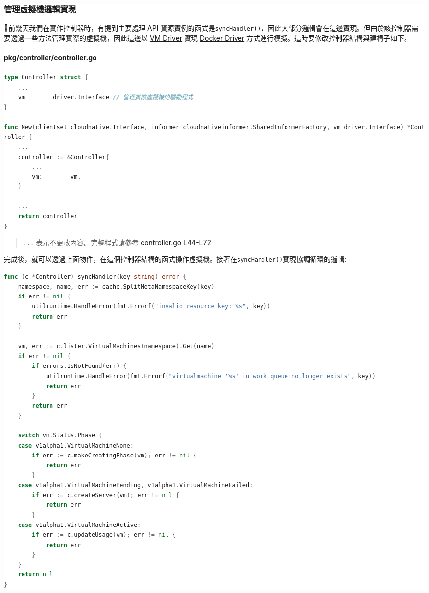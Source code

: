 ### 管理虛擬機邏輯實現
前幾天我們在實作控制器時，有提到主要處理 API 資源實例的函式是`syncHandler()`，因此大部分邏輯會在這邊實現。但由於該控制器需要透過一些方法管理實際的虛擬機，因此這邊以 [VM Driver](https://github.com/cloud-native-taiwan/controller101/blob/master/pkg/driver/driver.go) 實現 [Docker Driver](https://github.com/cloud-native-taiwan/controller101/blob/master/pkg/driver/docker.go) 方式進行模擬。這時要修改控制器結構與建構子如下。

#### pkg/controller/controller.go
```go
type Controller struct {
	...
	vm        driver.Interface // 管理實際虛擬機的驅動程式
}

func New(clientset cloudnative.Interface, informer cloudnativeinformer.SharedInformerFactory, vm driver.Interface) *Controller {
    ...
	controller := &Controller{
        ...
        vm:        vm,
	}

    ...
	return controller
}
```

> `...` 表示不更改內容。完整程式請參考 [controller.go L44-L72](https://github.com/cloud-native-taiwan/controller101/blob/9669f5e1e744fdc33baf5c0c229c9cb27f095b20/pkg/controller/controller.go#L44-L72)

完成後，就可以透過上面物件，在這個控制器結構的函式操作虛擬機。接著在`syncHandler()`實現協調循環的邏輯:

```go
func (c *Controller) syncHandler(key string) error {
	namespace, name, err := cache.SplitMetaNamespaceKey(key)
	if err != nil {
		utilruntime.HandleError(fmt.Errorf("invalid resource key: %s", key))
		return err
	}

	vm, err := c.lister.VirtualMachines(namespace).Get(name)
	if err != nil {
		if errors.IsNotFound(err) {
			utilruntime.HandleError(fmt.Errorf("virtualmachine '%s' in work queue no longer exists", key))
			return err
		}
		return err
	}

	switch vm.Status.Phase {
	case v1alpha1.VirtualMachineNone:
		if err := c.makeCreatingPhase(vm); err != nil {
			return err
		}
	case v1alpha1.VirtualMachinePending, v1alpha1.VirtualMachineFailed:
		if err := c.createServer(vm); err != nil {
			return err
		}
	case v1alpha1.VirtualMachineActive:
		if err := c.updateUsage(vm); err != nil {
			return err
		}
	}
	return nil
}
```